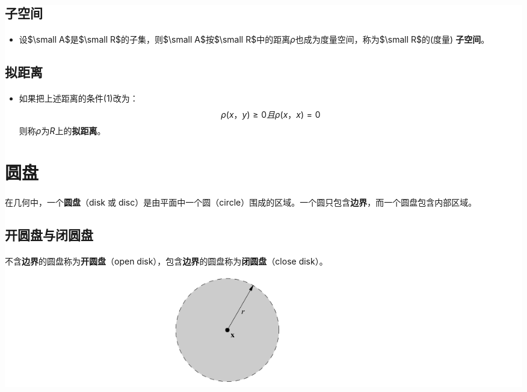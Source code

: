 ## 子空间

- 设$\small A$是$\small R$的子集，则$\small A$按$\small R$中的距离$ρ$也成为度量空间，称为$\small R$的(度量) **子空间**。
## 拟距离

- 如果把上述距离的条件(1)改为：  
$$ρ(x，y)≥0 且 ρ(x，x)=0$$
	则称$ρ$为$R$上的**拟距离**。

# 圆盘
在几何中，一个**圆盘**（disk 或 disc）是由平面中一个圆（circle）围成的区域。一个圆只包含**边界**，而一个圆盘包含内部区域。
## 开圆盘与闭圆盘
不含**边界**的圆盘称为**开圆盘**（open disk），包含**边界**的圆盘称为**闭圆盘**（close disk）。

<center class="half"> 
<img src="./svg/OpenDisk.svg" width="180" style="margin-right:120px"/> 